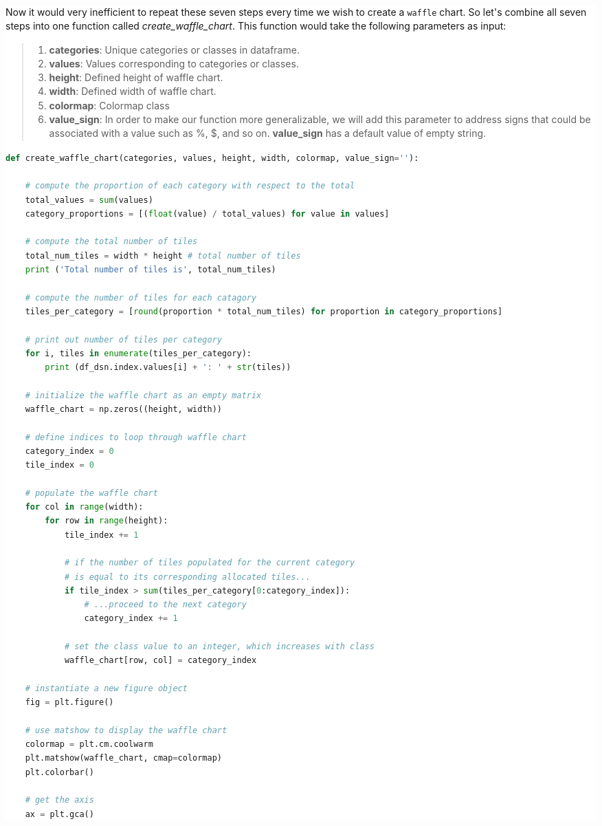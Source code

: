 Now it would very inefficient to repeat these seven steps every time we wish to create a `waffle` chart. So let's combine all seven steps into one function called _create_waffle_chart_. This function would take the following parameters as input:

> 1.  **categories**: Unique categories or classes in dataframe.
> 2.  **values**: Values corresponding to categories or classes.
> 3.  **height**: Defined height of waffle chart.
> 4.  **width**: Defined width of waffle chart.
> 5.  **colormap**: Colormap class
> 6.  **value_sign**: In order to make our function more generalizable, we will add this parameter to address signs that could be associated with a value such as %, $, and so on. **value_sign** has a default value of empty string.



```python
def create_waffle_chart(categories, values, height, width, colormap, value_sign=''):

    # compute the proportion of each category with respect to the total
    total_values = sum(values)
    category_proportions = [(float(value) / total_values) for value in values]

    # compute the total number of tiles
    total_num_tiles = width * height # total number of tiles
    print ('Total number of tiles is', total_num_tiles)
    
    # compute the number of tiles for each catagory
    tiles_per_category = [round(proportion * total_num_tiles) for proportion in category_proportions]

    # print out number of tiles per category
    for i, tiles in enumerate(tiles_per_category):
        print (df_dsn.index.values[i] + ': ' + str(tiles))
    
    # initialize the waffle chart as an empty matrix
    waffle_chart = np.zeros((height, width))

    # define indices to loop through waffle chart
    category_index = 0
    tile_index = 0

    # populate the waffle chart
    for col in range(width):
        for row in range(height):
            tile_index += 1

            # if the number of tiles populated for the current category 
            # is equal to its corresponding allocated tiles...
            if tile_index > sum(tiles_per_category[0:category_index]):
                # ...proceed to the next category
                category_index += 1       
            
            # set the class value to an integer, which increases with class
            waffle_chart[row, col] = category_index
    
    # instantiate a new figure object
    fig = plt.figure()

    # use matshow to display the waffle chart
    colormap = plt.cm.coolwarm
    plt.matshow(waffle_chart, cmap=colormap)
    plt.colorbar()

    # get the axis
    ax = plt.gca()

```